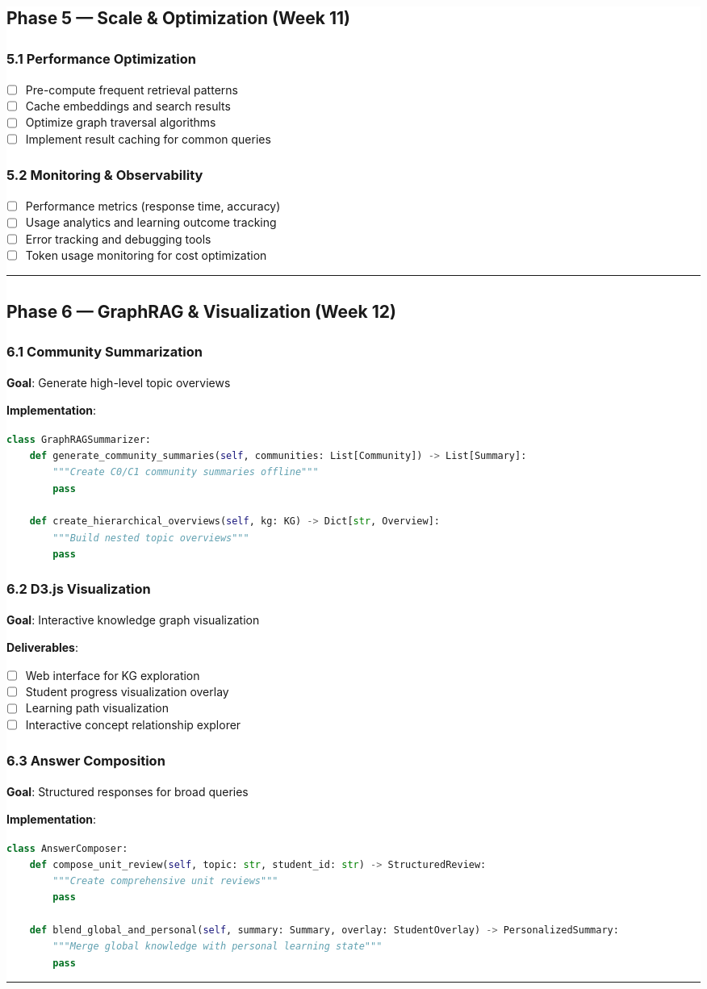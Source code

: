 
## Phase 5 — Scale & Optimization (Week 11)

### 5.1 Performance Optimization
- [ ] Pre-compute frequent retrieval patterns
- [ ] Cache embeddings and search results
- [ ] Optimize graph traversal algorithms
- [ ] Implement result caching for common queries

### 5.2 Monitoring & Observability
- [ ] Performance metrics (response time, accuracy)
- [ ] Usage analytics and learning outcome tracking
- [ ] Error tracking and debugging tools
- [ ] Token usage monitoring for cost optimization

---

## Phase 6 — GraphRAG & Visualization (Week 12)

### 6.1 Community Summarization
**Goal**: Generate high-level topic overviews

**Implementation**:
```python
class GraphRAGSummarizer:
    def generate_community_summaries(self, communities: List[Community]) -> List[Summary]:
        """Create C0/C1 community summaries offline"""
        pass
        
    def create_hierarchical_overviews(self, kg: KG) -> Dict[str, Overview]:
        """Build nested topic overviews"""
        pass
```

### 6.2 D3.js Visualization
**Goal**: Interactive knowledge graph visualization

**Deliverables**:
- [ ] Web interface for KG exploration
- [ ] Student progress visualization overlay
- [ ] Learning path visualization
- [ ] Interactive concept relationship explorer

### 6.3 Answer Composition
**Goal**: Structured responses for broad queries

**Implementation**:
```python
class AnswerComposer:
    def compose_unit_review(self, topic: str, student_id: str) -> StructuredReview:
        """Create comprehensive unit reviews"""
        pass
        
    def blend_global_and_personal(self, summary: Summary, overlay: StudentOverlay) -> PersonalizedSummary:
        """Merge global knowledge with personal learning state"""
        pass
```

---